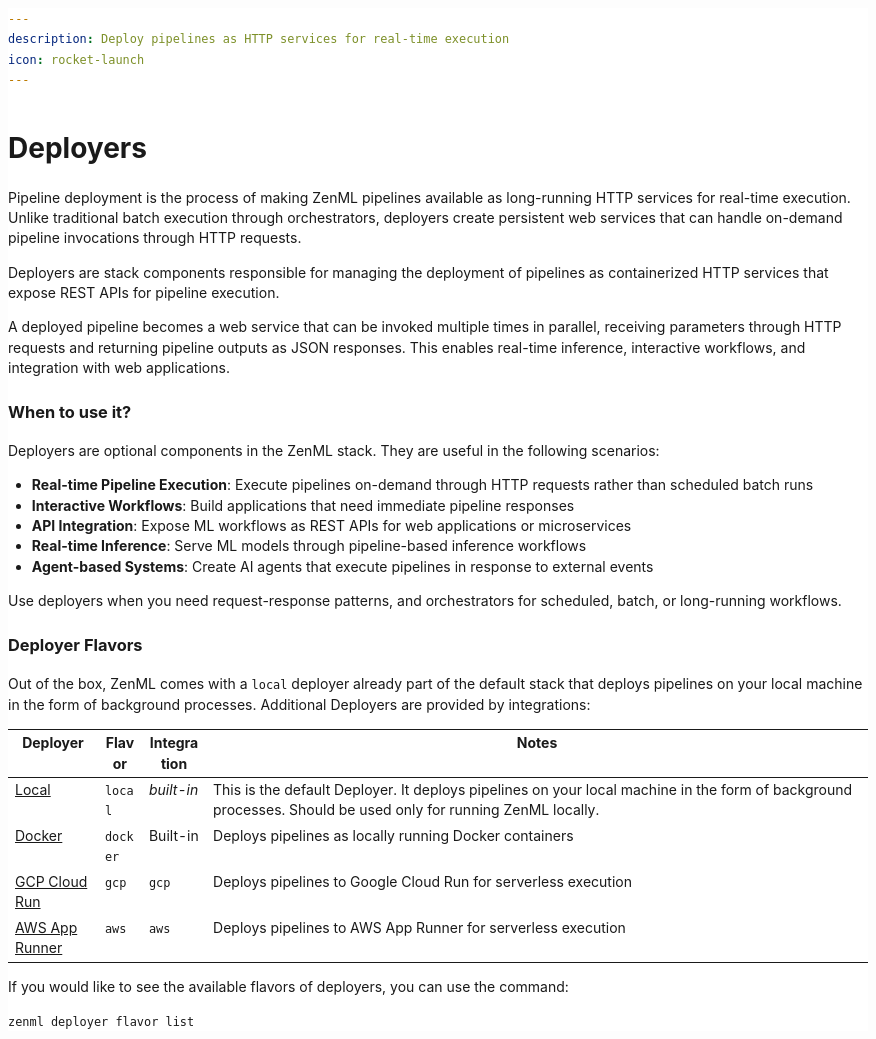 ```yaml
---
description: Deploy pipelines as HTTP services for real-time execution
icon: rocket-launch
---
```


# Deployers

Pipeline deployment is the process of making ZenML pipelines available as long-running HTTP services for real-time execution. Unlike traditional batch execution through orchestrators, deployers create persistent web services that can handle on-demand pipeline invocations through HTTP requests.

Deployers are stack components responsible for managing the deployment of pipelines as containerized HTTP services that expose REST APIs for pipeline execution.

A deployed pipeline becomes a web service that can be invoked multiple times in parallel, receiving parameters through HTTP requests and returning pipeline outputs as JSON responses. This enables real-time inference, interactive workflows, and integration with web applications.

### When to use it?

Deployers are optional components in the ZenML stack. They are useful in the following scenarios:

- **Real-time Pipeline Execution**: Execute pipelines on-demand through HTTP requests rather than scheduled batch runs
- **Interactive Workflows**: Build applications that need immediate pipeline responses
- **API Integration**: Expose ML workflows as REST APIs for web applications or microservices
- **Real-time Inference**: Serve ML models through pipeline-based inference workflows
- **Agent-based Systems**: Create AI agents that execute pipelines in response to external events

Use deployers when you need request-response patterns, and orchestrators for scheduled, batch, or long-running workflows.

### Deployer Flavors

Out of the box, ZenML comes with a `local` deployer already part of the default stack that deploys pipelines on your local machine in the form of background processes. Additional Deployers are provided by integrations:

| Deployer                           | Flavor    | Integration   | Notes                                                                        |
|------------------------------------|-----------|---------------|------------------------------------------------------------------------------|
| [Local](local.md)                  | `local`  | _built-in_  | This is the default Deployer. It deploys pipelines on your local machine in the form of background processes. Should be used only for running ZenML locally. |
| [Docker](docker.md)                | `docker`   | Built-in      | Deploys pipelines as locally running Docker containers                                |
| [GCP Cloud Run](gcp-cloud-run.md)            | `gcp`     | `gcp`         | Deploys pipelines to Google Cloud Run for serverless execution             |
| [AWS App Runner](aws-app-runner.md)           | `aws`     | `aws`         | Deploys pipelines to AWS App Runner for serverless execution                       |

If you would like to see the available flavors of deployers, you can use the command:

```shell
zenml deployer flavor list
```
